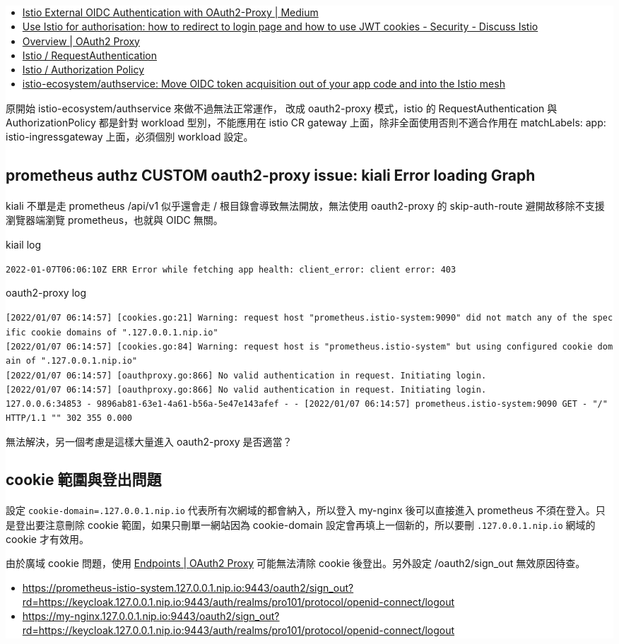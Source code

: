 - [Istio External OIDC Authentication with OAuth2-Proxy | Medium](https://medium.com/@lucario/istio-external-oidc-authentication-with-oauth2-proxy-5de7cd00ef04)
- [Use Istio for authorisation: how to redirect to login page and how to use JWT cookies - Security - Discuss Istio](https://discuss.istio.io/t/use-istio-for-authorisation-how-to-redirect-to-login-page-and-how-to-use-jwt-cookies/9038/3)
- [Overview | OAuth2 Proxy](https://oauth2-proxy.github.io/oauth2-proxy/docs/configuration/overview)
- [Istio / RequestAuthentication](https://istio.io/latest/docs/reference/config/security/request_authentication/)
- [Istio / Authorization Policy](https://istio.io/latest/docs/reference/config/security/authorization-policy/)
- [istio-ecosystem/authservice: Move OIDC token acquisition out of your app code and into the Istio mesh](https://github.com/istio-ecosystem/authservice)

原開始 istio-ecosystem/authservice 來做不過無法正常運作， 改成 oauth2-proxy 模式，istio 的 RequestAuthentication 與 AuthorizationPolicy 都是針對 workload 型別，不能應用在 istio CR gateway 上面，除非全面使用否則不適合作用在 matchLabels: app: istio-ingressgateway 上面，必須個別 workload 設定。

## prometheus authz CUSTOM oauth2-proxy issue: kiali Error loading Graph

kiali 不單是走 prometheus /api/v1 似乎還會走 / 根目錄會導致無法開放，無法使用 oauth2-proxy 的 skip-auth-route 避開故移除不支援瀏覽器端瀏覽 prometheus，也就與 OIDC 無關。

kiail log

```
2022-01-07T06:06:10Z ERR Error while fetching app health: client_error: client error: 403
```

oauth2-proxy log

```
[2022/01/07 06:14:57] [cookies.go:21] Warning: request host "prometheus.istio-system:9090" did not match any of the specific cookie domains of ".127.0.0.1.nip.io"
[2022/01/07 06:14:57] [cookies.go:84] Warning: request host is "prometheus.istio-system" but using configured cookie domain of ".127.0.0.1.nip.io"
[2022/01/07 06:14:57] [oauthproxy.go:866] No valid authentication in request. Initiating login.
[2022/01/07 06:14:57] [oauthproxy.go:866] No valid authentication in request. Initiating login.
127.0.0.6:34853 - 9896ab81-63e1-4a61-b56a-5e47e143afef - - [2022/01/07 06:14:57] prometheus.istio-system:9090 GET - "/" HTTP/1.1 "" 302 355 0.000
```

無法解決，另一個考慮是這樣大量進入 oauth2-proxy 是否適當？

## cookie 範圍與登出問題 

設定 ```cookie-domain=.127.0.0.1.nip.io``` 代表所有次網域的都會納入，所以登入 my-nginx 後可以直接進入 prometheus 不須在登入。只是登出要注意刪除 cookie 範圍，如果只刪單一網站因為 cookie-domain 設定會再填上一個新的，所以要刪 ```.127.0.0.1.nip.io``` 網域的 cookie 才有效用。

由於廣域 cookie 問題，使用 [Endpoints | OAuth2 Proxy](https://oauth2-proxy.github.io/oauth2-proxy/docs/features/endpoints) 可能無法清除 cookie 後登出。另外設定 /oauth2/sign_out 無效原因待查。

- https://prometheus-istio-system.127.0.0.1.nip.io:9443/oauth2/sign_out?rd=https://keycloak.127.0.0.1.nip.io:9443/auth/realms/pro101/protocol/openid-connect/logout
- https://my-nginx.127.0.0.1.nip.io:9443/oauth2/sign_out?rd=https://keycloak.127.0.0.1.nip.io:9443/auth/realms/pro101/protocol/openid-connect/logout
